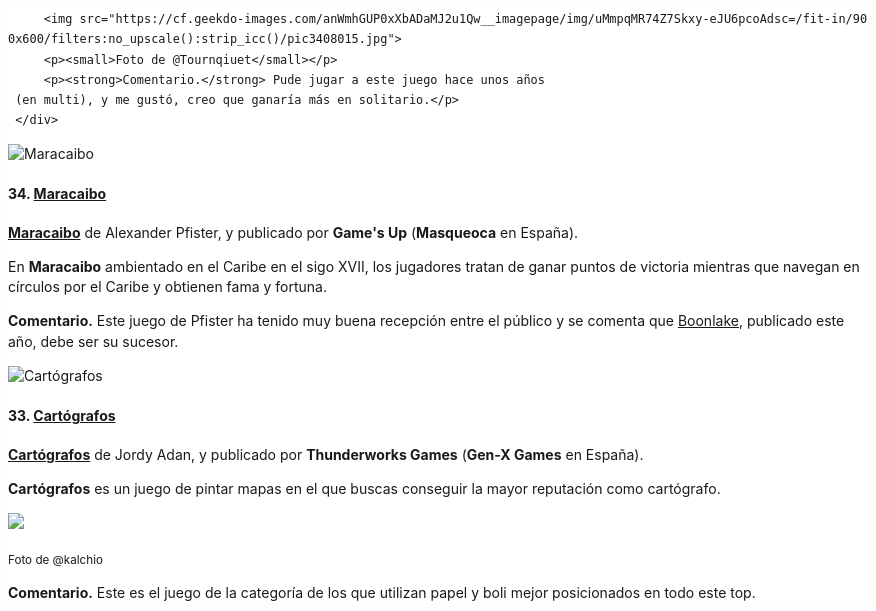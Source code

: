          <img src="https://cf.geekdo-images.com/anWmhGUP0xXbADaMJ2u1Qw__imagepage/img/uMmpqMR74Z7Skxy-eJU6pcoAdsc=/fit-in/900x600/filters:no_upscale():strip_icc()/pic3408015.jpg">
         <p><small>Foto de @Tournqiuet</small></p>
         <p><strong>Comentario.</strong> Pude jugar a este juego hace unos años
     (en multi), y me gustó, creo que ganaría más en solitario.</p>
     </div>
</div>

<div class="row">
    <div class="col-md-3">
        <img width="500" height="500"
            src="https://cf.geekdo-images.com/rMNa0k05zMdKgSEp26Q3Tw__imagepage/img/tU367UEHoA5m8Q1uagXkU9g_mk4=/fit-in/900x600/filters:no_upscale():strip_icc()/pic4917407.jpg"
        class="img-thumbnail" alt="Maracaibo">
    </div>
    <div class="col-md-9">
         <h4>34. <a href="https://zacatrus.es/maracaibo.html#u97">Maracaibo</a></h4>
         <p><strong><a href="https://boardgamegeek.com/boardgame/276025/maracaibo">Maracaibo</a></strong>
         de Alexander Pfister, y publicado por <strong>Game's Up</strong>
    (<strong>Masqueoca</strong> en España).</p>
         <p>En <strong>Maracaibo</strong> ambientado en el Caribe en el sigo
    XVII, los jugadores tratan de ganar puntos de victoria mientras que navegan
    en círculos por el Caribe y obtienen fama y fortuna.</p>
         <p><strong>Comentario.</strong> Este juego de Pfister ha tenido muy
    buena recepción entre el público y se comenta que <a
    href="https://boardgamegeek.com/boardgame/343905/boonlake">Boonlake</a>,
    publicado este año, debe ser su sucesor.</p>
     </div>
</div>

<div class="row">
    <div class="col-md-3">
        <img width="500" height="500"
            src="https://cf.geekdo-images.com/GifbnAmsA4lfEcDkeaC9VA__imagepage/img/TvxriorE7sP7kHcUQAgLGoJP7ZQ=/fit-in/900x600/filters:no_upscale():strip_icc()/pic4397932.png"
        class="img-thumbnail" alt="Cartógrafos">
    </div>
    <div class="col-md-9">
         <h4>33. <a href="https://zacatrus.es/cartografos-un-relato-de-roll-player.html#u97">Cartógrafos</a></h4>
         <p><strong><a href="https://boardgamegeek.com/boardgame/263918/cartographers">Cartógrafos</a></strong>
         de Jordy Adan, y publicado por <strong>Thunderworks Games</strong>
    (<strong>Gen-X Games</strong> en España).</p>
         <p><strong>Cartógrafos</strong> es un juego de pintar mapas en el que
    buscas conseguir la mayor reputación como cartógrafo.</p>
         <img src="https://cf.geekdo-images.com/mFc8fTCVCKTlGLzWY0BtFw__imagepage/img/ZU7wr0CNFqXMd865lfHNZnRWxtc=/fit-in/900x600/filters:no_upscale():strip_icc()/pic4690455.jpg">
         <p><small>Foto de @kalchio</small></p>
         <p><strong>Comentario.</strong> Este es el juego de la categoría de
    los que utilizan papel y boli mejor posicionados en todo este top.</p>
     </div>
</div>
